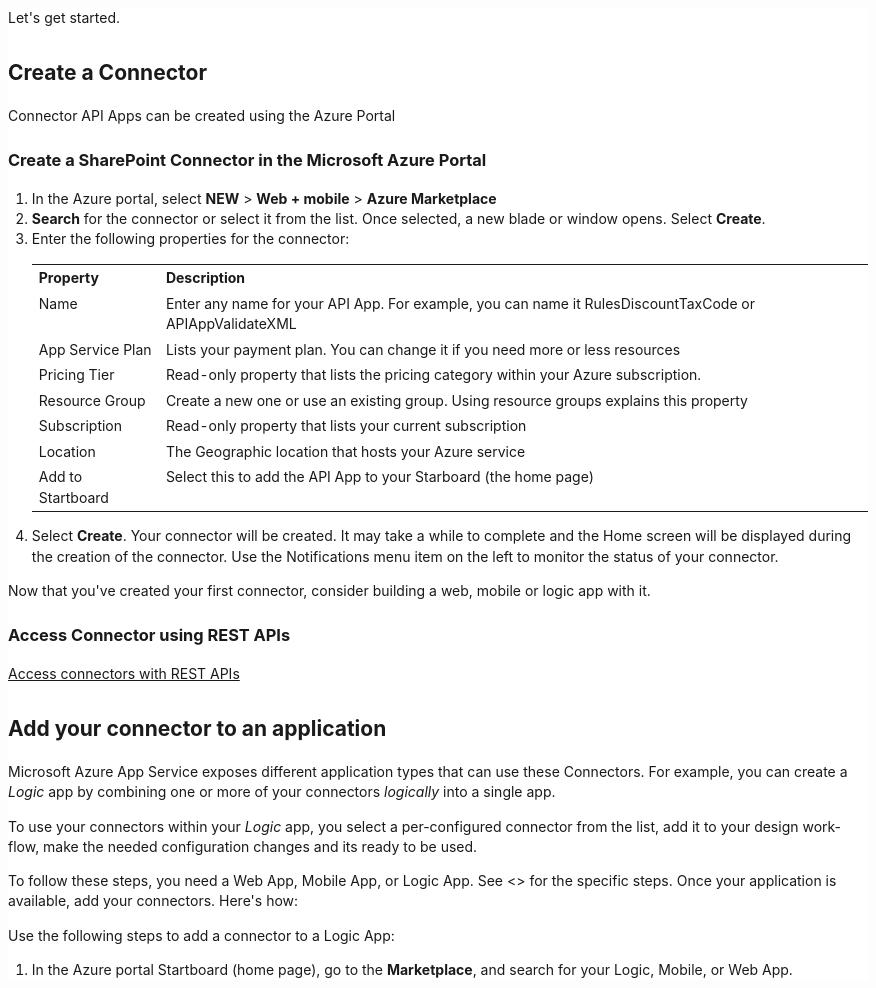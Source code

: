 Let's get started. 

## Create a Connector
Connector API Apps can be created using the Azure Portal

### Create a SharePoint Connector in the Microsoft Azure Portal

1. In the Azure portal, select **NEW** > **Web + mobile** > **Azure Marketplace**
2. **Search** for the connector or select it from the list. Once selected, a new blade or window opens. Select **Create**. 
3. Enter the following properties for the connector: 
	<table>
	    <tr><th>Property</th> <th>Description</th> </tr>
	    <tr><td>Name</td> <td>Enter any name for your API App. For example, you can name it RulesDiscountTaxCode or APIAppValidateXML</td> </tr>
	    <tr><td>App Service Plan</td> <td>Lists your payment plan. You can change it if you need more or less resources</th> </td>
	    <tr><td>Pricing Tier</td> <td>Read-only property that lists the pricing category within your Azure subscription.</td> </tr>
	    <tr><td>Resource Group</td> <td>Create a new one or use an existing group. Using resource groups explains this property</td> </tr>
	    <tr><td>Subscription</td> <td>Read-only property that lists your current subscription</td> </tr>
	    <tr><td>Location</td> <td>The Geographic location that hosts your Azure service </td></tr>
        <tr><td>Add to Startboard</td> <td>Select this to add the API App to your Starboard (the home page)</td></tr>
	</table> 
4. Select **Create**. Your connector will be created. It may take a while to complete and the Home screen will be displayed during the creation of the connector. Use the Notifications menu item on the left to monitor the status of your connector.

Now that you've created your first connector, consider building a web, mobile or logic app with it. 


### Access Connector using REST APIs

[Access connectors with REST APIs](http://go.microsoft.com/fwlink/p/?LinkId=529766)

## Add your connector to an application 
Microsoft Azure App Service exposes different application types that can use these Connectors. For example, you can create a *Logic* app by combining one or more of your connectors *logically* into a single app.

To use your connectors within your *Logic* app, you select a per-configured connector from the list, add it to your design work-flow, make the needed configuration changes and its ready to be used. 

To follow these steps, you need a Web App, Mobile App, or Logic App. See <> for the specific steps. Once your application is available, add your connectors. Here's how:

Use the following steps to add a connector to a Logic App: 

1. In the Azure portal Startboard (home page), go to the **Marketplace**, and search for your  Logic, Mobile, or Web App. 
